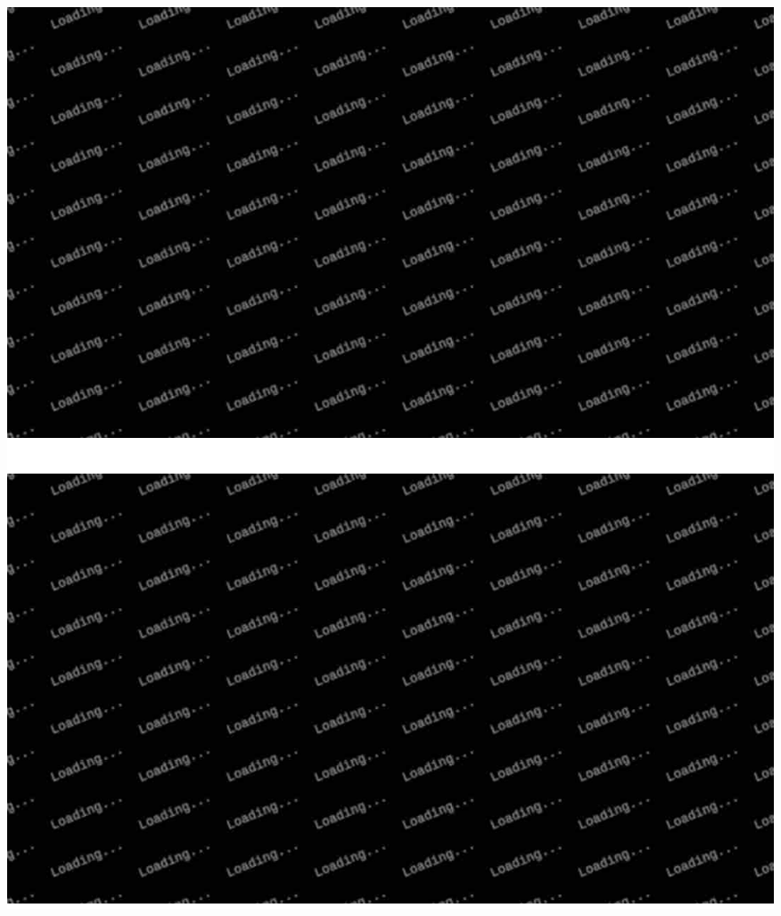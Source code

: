  <img width="100%" height="100%" class="lazyload" src="./../images/loading.jpg"
  data-src="./../images/BT14/bd-30135-1090px.jpg"
  data-srcset="./../images/BT14/bd-30135-512px.jpg 512w,
  ./../images/BT14/bd-30135-768px.jpg 768w,
  ./../images/BT14/bd-30135-1090px.jpg 1090w"
  sizes="(min-width: 1218px) 1090px,
  (min-width: 768px) 87vw,
  89vw" />
</div>

<br>

<div id="container1" class="twentytwenty-container">
 <img width="100%" height="100%" class="lazyload" src="./../images/loading.jpg"
  data-src="./../images/BT14/tv-30145-1090px.jpg"